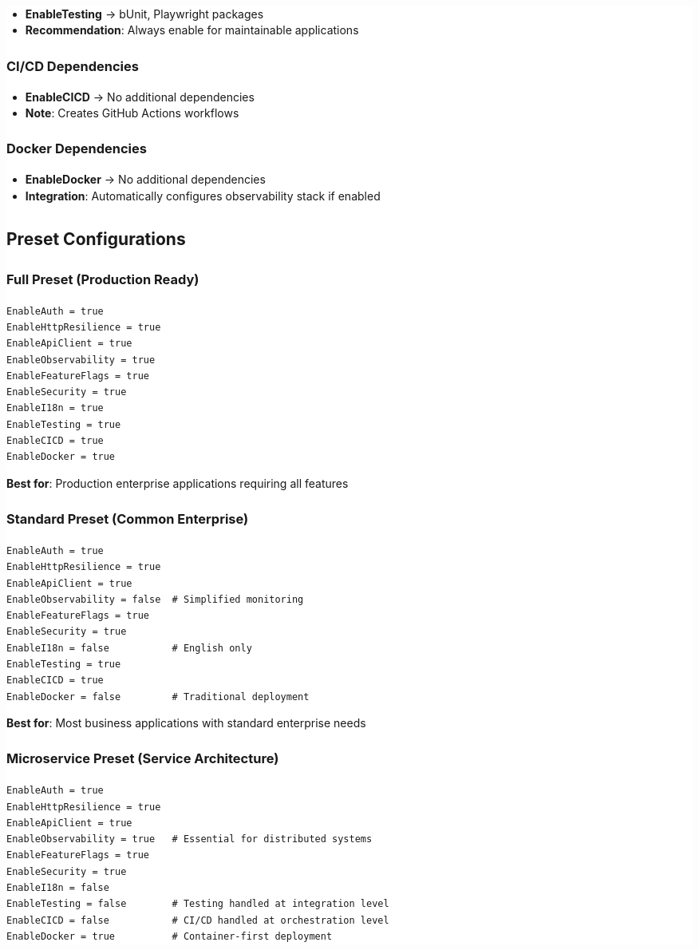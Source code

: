 - **EnableTesting** → bUnit, Playwright packages
- **Recommendation**: Always enable for maintainable applications

### CI/CD Dependencies

- **EnableCICD** → No additional dependencies
- **Note**: Creates GitHub Actions workflows

### Docker Dependencies

- **EnableDocker** → No additional dependencies
- **Integration**: Automatically configures observability stack if enabled

## Preset Configurations

### Full Preset (Production Ready)

```
EnableAuth = true
EnableHttpResilience = true
EnableApiClient = true
EnableObservability = true
EnableFeatureFlags = true
EnableSecurity = true
EnableI18n = true
EnableTesting = true
EnableCICD = true
EnableDocker = true
```

**Best for**: Production enterprise applications requiring all features

### Standard Preset (Common Enterprise)

```
EnableAuth = true
EnableHttpResilience = true
EnableApiClient = true
EnableObservability = false  # Simplified monitoring
EnableFeatureFlags = true
EnableSecurity = true
EnableI18n = false           # English only
EnableTesting = true
EnableCICD = true
EnableDocker = false         # Traditional deployment
```

**Best for**: Most business applications with standard enterprise needs

### Microservice Preset (Service Architecture)

```
EnableAuth = true
EnableHttpResilience = true
EnableApiClient = true
EnableObservability = true   # Essential for distributed systems
EnableFeatureFlags = true
EnableSecurity = true
EnableI18n = false
EnableTesting = false        # Testing handled at integration level
EnableCICD = false           # CI/CD handled at orchestration level
EnableDocker = true          # Container-first deployment
```
